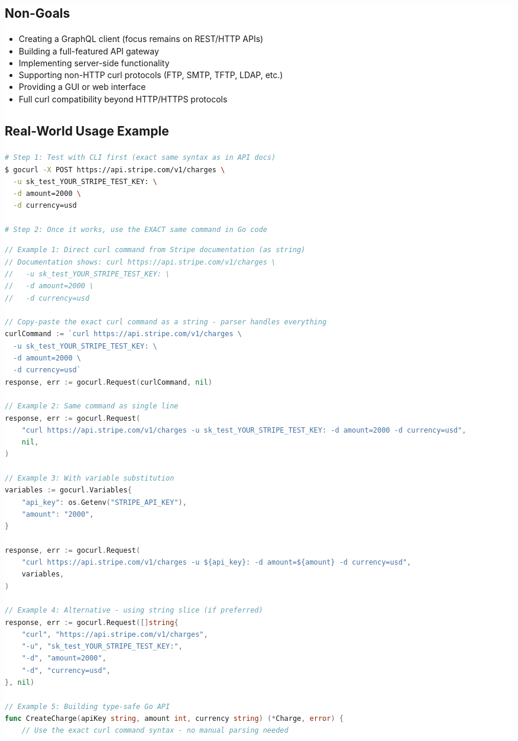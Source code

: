 ## Non-Goals

- Creating a GraphQL client (focus remains on REST/HTTP APIs)
- Building a full-featured API gateway
- Implementing server-side functionality
- Supporting non-HTTP curl protocols (FTP, SMTP, TFTP, LDAP, etc.)
- Providing a GUI or web interface
- Full curl compatibility beyond HTTP/HTTPS protocols

## Real-World Usage Example

```bash
# Step 1: Test with CLI first (exact same syntax as in API docs)
$ gocurl -X POST https://api.stripe.com/v1/charges \
  -u sk_test_YOUR_STRIPE_TEST_KEY: \
  -d amount=2000 \
  -d currency=usd

# Step 2: Once it works, use the EXACT same command in Go code
```

```go
// Example 1: Direct curl command from Stripe documentation (as string)
// Documentation shows: curl https://api.stripe.com/v1/charges \
//   -u sk_test_YOUR_STRIPE_TEST_KEY: \
//   -d amount=2000 \
//   -d currency=usd

// Copy-paste the exact curl command as a string - parser handles everything
curlCommand := `curl https://api.stripe.com/v1/charges \
  -u sk_test_YOUR_STRIPE_TEST_KEY: \
  -d amount=2000 \
  -d currency=usd`
response, err := gocurl.Request(curlCommand, nil)

// Example 2: Same command as single line
response, err := gocurl.Request(
    "curl https://api.stripe.com/v1/charges -u sk_test_YOUR_STRIPE_TEST_KEY: -d amount=2000 -d currency=usd",
    nil,
)

// Example 3: With variable substitution
variables := gocurl.Variables{
    "api_key": os.Getenv("STRIPE_API_KEY"),
    "amount": "2000",
}

response, err := gocurl.Request(
    "curl https://api.stripe.com/v1/charges -u ${api_key}: -d amount=${amount} -d currency=usd",
    variables,
)

// Example 4: Alternative - using string slice (if preferred)
response, err := gocurl.Request([]string{
    "curl", "https://api.stripe.com/v1/charges",
    "-u", "sk_test_YOUR_STRIPE_TEST_KEY:",
    "-d", "amount=2000",
    "-d", "currency=usd",
}, nil)

// Example 5: Building type-safe Go API
func CreateCharge(apiKey string, amount int, currency string) (*Charge, error) {
    // Use the exact curl command syntax - no manual parsing needed
```